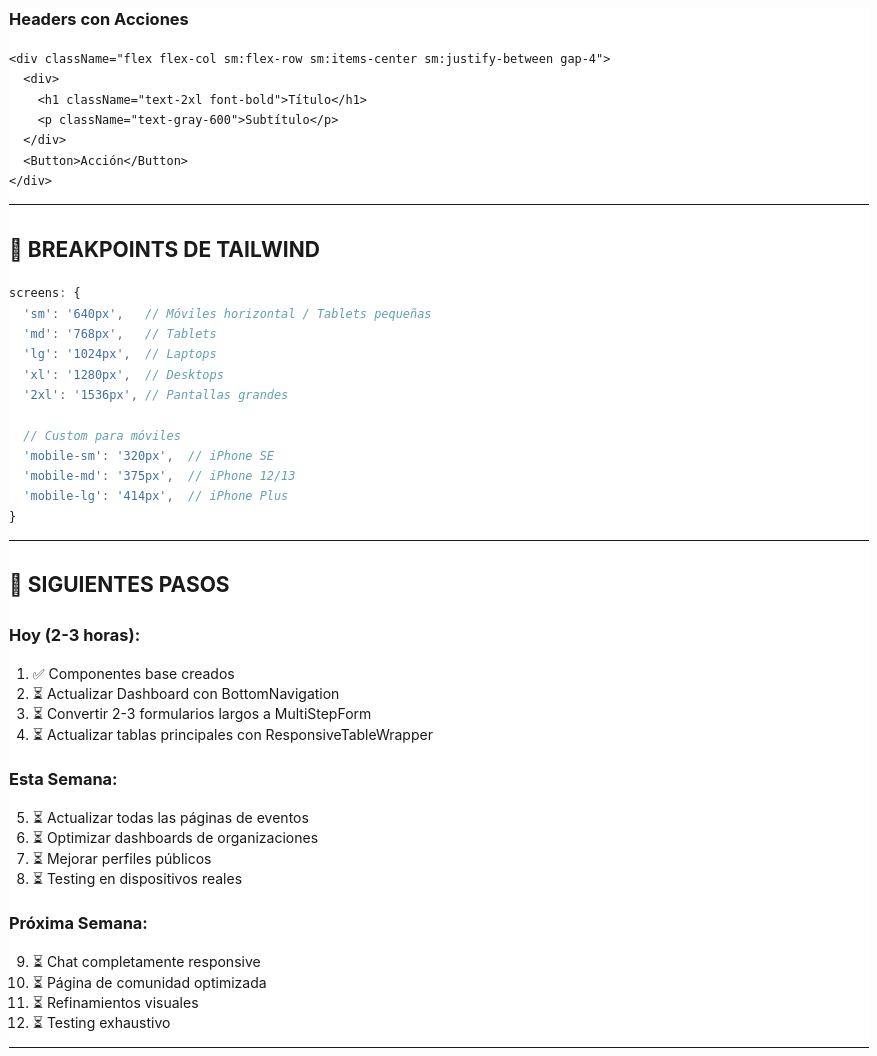 ### **Headers con Acciones**
```tsx
<div className="flex flex-col sm:flex-row sm:items-center sm:justify-between gap-4">
  <div>
    <h1 className="text-2xl font-bold">Título</h1>
    <p className="text-gray-600">Subtítulo</p>
  </div>
  <Button>Acción</Button>
</div>
```

---

## 📏 **BREAKPOINTS DE TAILWIND**

```javascript
screens: {
  'sm': '640px',   // Móviles horizontal / Tablets pequeñas
  'md': '768px',   // Tablets
  'lg': '1024px',  // Laptops
  'xl': '1280px',  // Desktops
  '2xl': '1536px', // Pantallas grandes
  
  // Custom para móviles
  'mobile-sm': '320px',  // iPhone SE
  'mobile-md': '375px',  // iPhone 12/13
  'mobile-lg': '414px',  // iPhone Plus
}
```

---

## 🚀 **SIGUIENTES PASOS**

### **Hoy (2-3 horas):**
1. ✅ Componentes base creados
2. ⏳ Actualizar Dashboard con BottomNavigation
3. ⏳ Convertir 2-3 formularios largos a MultiStepForm
4. ⏳ Actualizar tablas principales con ResponsiveTableWrapper

### **Esta Semana:**
5. ⏳ Actualizar todas las páginas de eventos
6. ⏳ Optimizar dashboards de organizaciones
7. ⏳ Mejorar perfiles públicos
8. ⏳ Testing en dispositivos reales

### **Próxima Semana:**
9. ⏳ Chat completamente responsive
10. ⏳ Página de comunidad optimizada
11. ⏳ Refinamientos visuales
12. ⏳ Testing exhaustivo

---